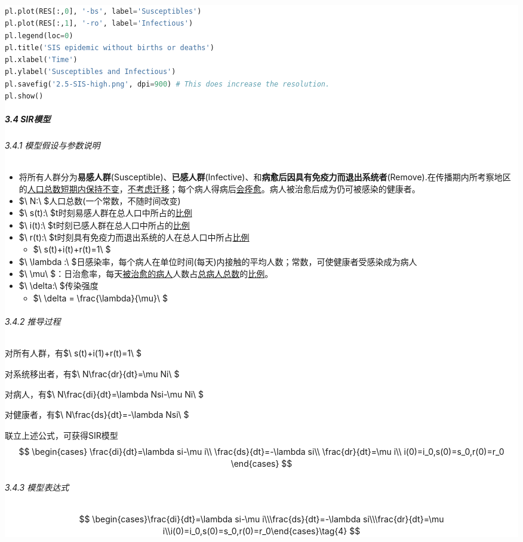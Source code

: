 ```python
pl.plot(RES[:,0], '-bs', label='Susceptibles')
pl.plot(RES[:,1], '-ro', label='Infectious')
pl.legend(loc=0)
pl.title('SIS epidemic without births or deaths')
pl.xlabel('Time')
pl.ylabel('Susceptibles and Infectious')
pl.savefig('2.5-SIS-high.png', dpi=900) # This does increase the resolution.
pl.show()

```



##### 3.4 SIR模型

###### 3.4.1 模型假设与参数说明

- 将所有人群分为**易感人群**(Susceptible)、**已感人群**(Infective)、和**病愈后因具有免疫力而退出系统者**(Remove).在传播期内所考察地区的<u>人口总数短期内保持不变</u>，<u>不考虑迁移</u>；每个病人得病后<u>会痊愈</u>。病人被治愈后成为仍可被感染的健康者。
- $\ N:\ $人口总数(一个常数，不随时间改变)
- $\ s(t):\ $t时刻易感人群在总人口中所占的<u>比例</u>
- $\ i(t):\ $t时刻已感人群在总人口中所占的<u>比例</u>
- $\ r(t):\ $t时刻具有免疫力而退出系统的人在总人口中所占<u>比例</u>
  - $\ s(t)+i(t)+r(t)=1\ $
- $\ \lambda :\ $日感染率，每个病人在单位时间(每天)内接触的平均人数；常数，可使健康者受感染成为病人
- $\ \mu\ $：日治愈率，每天<u>被治愈的病人</u>人数占<u>总病人总数</u>的<u>比例</u>。
- $\ \delta:\ $传染强度
  - $\ \delta = \frac{\lambda}{\mu}\ $

###### 3.4.2 推导过程

对所有人群，有$\ s(t)+i(1)+r(t)=1\ $

对系统移出者，有$\ N\frac{dr}{dt}=\mu Ni\ $

对病人，有$\ N\frac{di}{dt}=\lambda Nsi-\mu Ni\ $

对健康者，有$\ N\frac{ds}{dt}=-\lambda Nsi\ $

联立上述公式，可获得SIR模型
$$
\begin{cases}
\frac{di}{dt}=\lambda si-\mu i\\
\frac{ds}{dt}=-\lambda si\\
\frac{dr}{dt}=\mu i\\
i(0)=i_0,s(0)=s_0,r(0)=r_0
\end{cases}
$$

###### 3.4.3 模型表达式

$$
\begin{cases}\frac{di}{dt}=\lambda si-\mu i\\\frac{ds}{dt}=-\lambda si\\\frac{dr}{dt}=\mu i\\i(0)=i_0,s(0)=s_0,r(0)=r_0\end{cases}\tag{4}
$$
